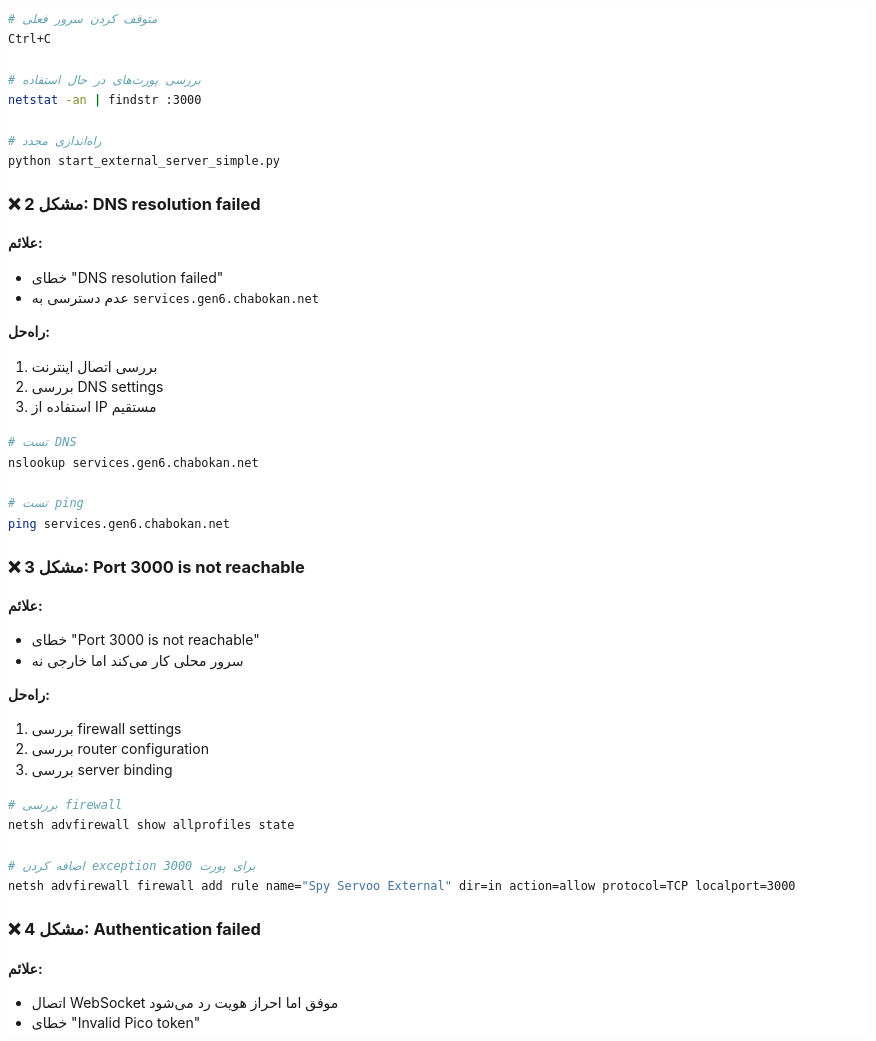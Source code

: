 ```bash
# متوقف کردن سرور فعلی
Ctrl+C

# بررسی پورت‌های در حال استفاده
netstat -an | findstr :3000

# راه‌اندازی مجدد
python start_external_server_simple.py
```

### ❌ مشکل 2: DNS resolution failed

**علائم:**
- خطای "DNS resolution failed"
- عدم دسترسی به `services.gen6.chabokan.net`

**راه‌حل:**
1. بررسی اتصال اینترنت
2. بررسی DNS settings
3. استفاده از IP مستقیم

```bash
# تست DNS
nslookup services.gen6.chabokan.net

# تست ping
ping services.gen6.chabokan.net
```

### ❌ مشکل 3: Port 3000 is not reachable

**علائم:**
- خطای "Port 3000 is not reachable"
- سرور محلی کار می‌کند اما خارجی نه

**راه‌حل:**
1. بررسی firewall settings
2. بررسی router configuration
3. بررسی server binding

```bash
# بررسی firewall
netsh advfirewall show allprofiles state

# اضافه کردن exception برای پورت 3000
netsh advfirewall firewall add rule name="Spy Servoo External" dir=in action=allow protocol=TCP localport=3000
```

### ❌ مشکل 4: Authentication failed

**علائم:**
- اتصال WebSocket موفق اما احراز هویت رد می‌شود
- خطای "Invalid Pico token"
